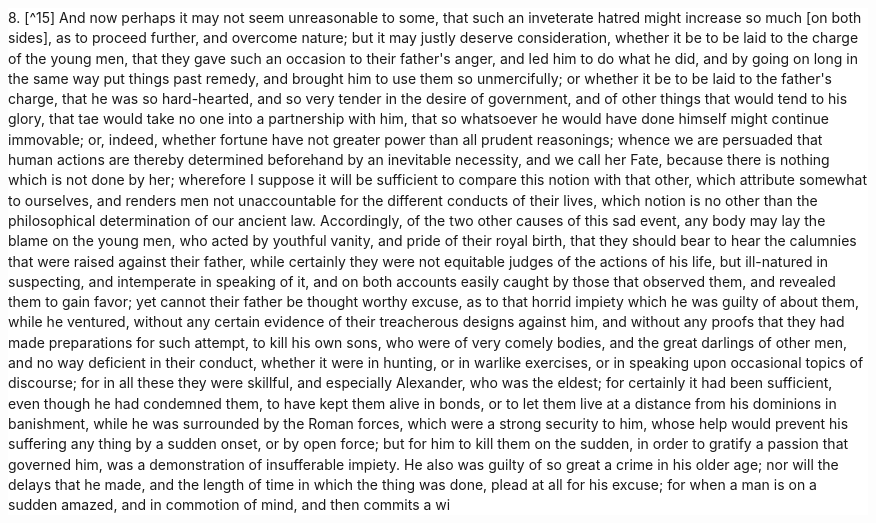 <a id="v11_8"></a>8\. [^15] And now perhaps it may not seem unreasonable to some, that such an inveterate hatred might increase so much \[on both sides\], as to proceed further, and overcome nature; but it may justly deserve consideration, whether it be to be laid to the charge of the young men, that they gave such an occasion to their father's anger, and led him to do what he did, and by going on long in the same way put things past remedy, and brought him to use them so unmercifully; or whether it be to be laid to the father's charge, that he was so hard-hearted, and so very tender in the desire of government, and of other things that would tend to his glory, that tae would take no one into a partnership with him, that so whatsoever he would have done himself might continue immovable; or, indeed, whether fortune have not greater power than all prudent reasonings; whence we are persuaded that human actions are thereby determined beforehand by an inevitable necessity, and we call her Fate, because there is nothing which is not done by her; wherefore I suppose it will be sufficient to compare this notion with that other, which attribute somewhat to ourselves, and renders men not unaccountable for the different conducts of their lives, which notion is no other than the philosophical determination of our ancient law. Accordingly, of the two other causes of this sad event, any body may lay the blame on the young men, who acted by youthful vanity, and pride of their royal birth, that they should bear to hear the calumnies that were raised against their father, while certainly they were not equitable judges of the actions of his life, but ill-natured in suspecting, and intemperate in speaking of it, and on both accounts easily caught by those that observed them, and revealed them to gain favor; yet cannot their father be thought worthy excuse, as to that horrid impiety which he was guilty of about them, while he ventured, without any certain evidence of their treacherous designs against him, and without any proofs that they had made preparations for such attempt, to kill his own sons, who were of very comely bodies, and the great darlings of other men, and no way deficient in their conduct, whether it were in hunting, or in warlike exercises, or in speaking upon occasional topics of discourse; for in all these they were skillful, and especially Alexander, who was the eldest; for certainly it had been sufficient, even though he had condemned them, to have kept them alive in bonds, or to let them live at a distance from his dominions in banishment, while he was surrounded by the Roman forces, which were a strong security to him, whose help would prevent his suffering any thing by a sudden onset, or by open force; but for him to kill them on the sudden, in order to gratify a passion that governed him, was a demonstration of insufferable impiety. He also was guilty of so great a crime in his older age; nor will the delays that he made, and the length of time in which the thing was done, plead at all for his excuse; for when a man is on a sudden amazed, and in commotion of mind, and then commits a wi